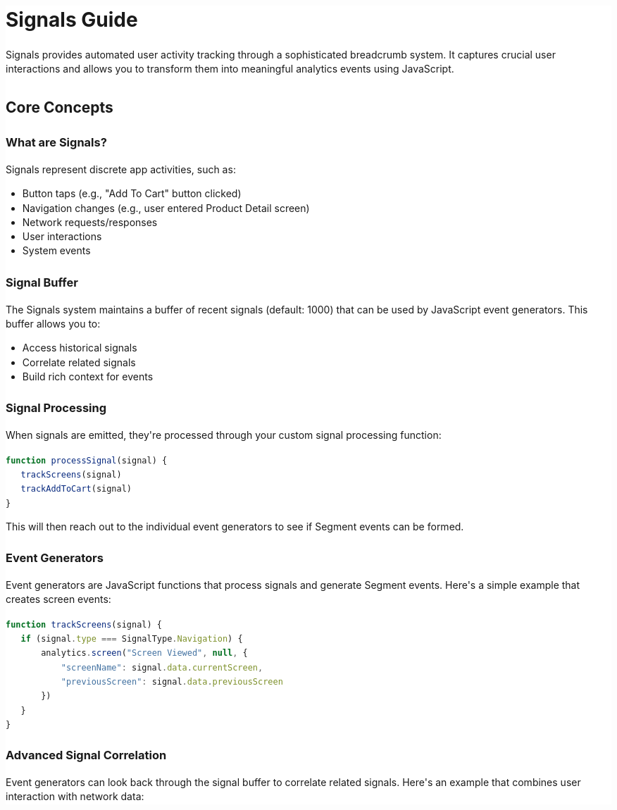 # Signals Guide

Signals provides automated user activity tracking through a sophisticated breadcrumb system. It captures crucial user interactions and allows you to transform them into meaningful analytics events using JavaScript.

## Core Concepts

### What are Signals?
Signals represent discrete app activities, such as:
- Button taps (e.g., "Add To Cart" button clicked)
- Navigation changes (e.g., user entered Product Detail screen)
- Network requests/responses
- User interactions
- System events

### Signal Buffer
The Signals system maintains a buffer of recent signals (default: 1000) that can be used by JavaScript event generators. This buffer allows you to:
- Access historical signals
- Correlate related signals
- Build rich context for events

### Signal Processing
When signals are emitted, they're processed through your custom signal processing function:

```javascript
function processSignal(signal) {
   trackScreens(signal)
   trackAddToCart(signal)
}
```

This will then reach out to the individual event generators to see if Segment events can be formed.

### Event Generators
Event generators are JavaScript functions that process signals and generate Segment events. Here's a simple example that creates screen events:

```javascript
function trackScreens(signal) {
   if (signal.type === SignalType.Navigation) {
       analytics.screen("Screen Viewed", null, {
           "screenName": signal.data.currentScreen,
           "previousScreen": signal.data.previousScreen
       })
   }
}
```

### Advanced Signal Correlation
Event generators can look back through the signal buffer to correlate related signals. Here's an example that combines user interaction with network data:

